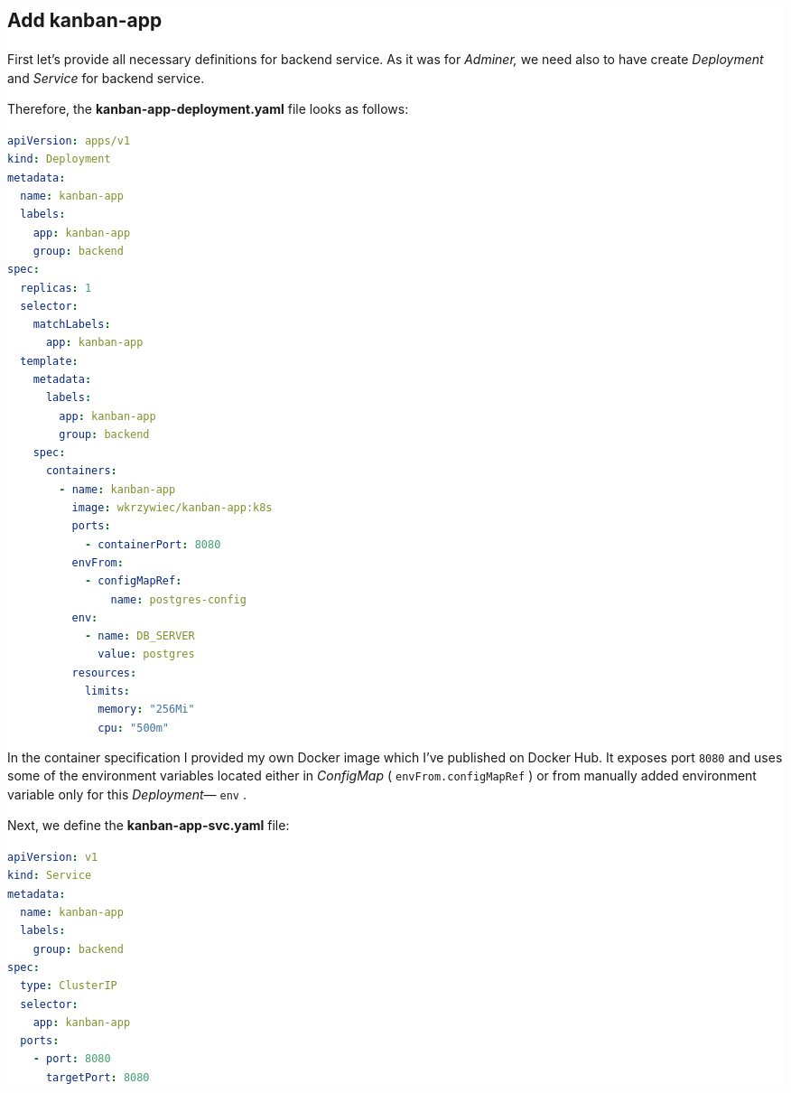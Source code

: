 ## Add kanban-app

First let’s provide all necessary definitions for backend service. As it was for *Adminer,* we need also to have create *Deployment* and *Service* for backend service.

Therefore, the **kanban-app-deployment.yaml** file looks as follows:

```yaml
apiVersion: apps/v1
kind: Deployment
metadata:
  name: kanban-app
  labels:
    app: kanban-app
    group: backend
spec:
  replicas: 1
  selector:
    matchLabels:
      app: kanban-app
  template:
    metadata:
      labels:
        app: kanban-app
        group: backend
    spec:
      containers:
        - name: kanban-app
          image: wkrzywiec/kanban-app:k8s
          ports:
            - containerPort: 8080
          envFrom:
            - configMapRef:
                name: postgres-config
          env:
            - name: DB_SERVER
              value: postgres
          resources:
            limits:
              memory: "256Mi"
              cpu: "500m"
```

In the container specification I provided my own Docker image which I’ve published on Docker Hub. It exposes port `8080` and uses some of the environment variables located either in *ConfigMap* ( `envFrom.configMapRef` ) or from manually added environment variable only for this *Deployment*— `env` .

Next, we define the **kanban-app-svc.yaml** file:

```yaml
apiVersion: v1
kind: Service
metadata:
  name: kanban-app
  labels: 
    group: backend
spec:
  type: ClusterIP
  selector:
    app: kanban-app
  ports:
    - port: 8080
      targetPort: 8080
```
